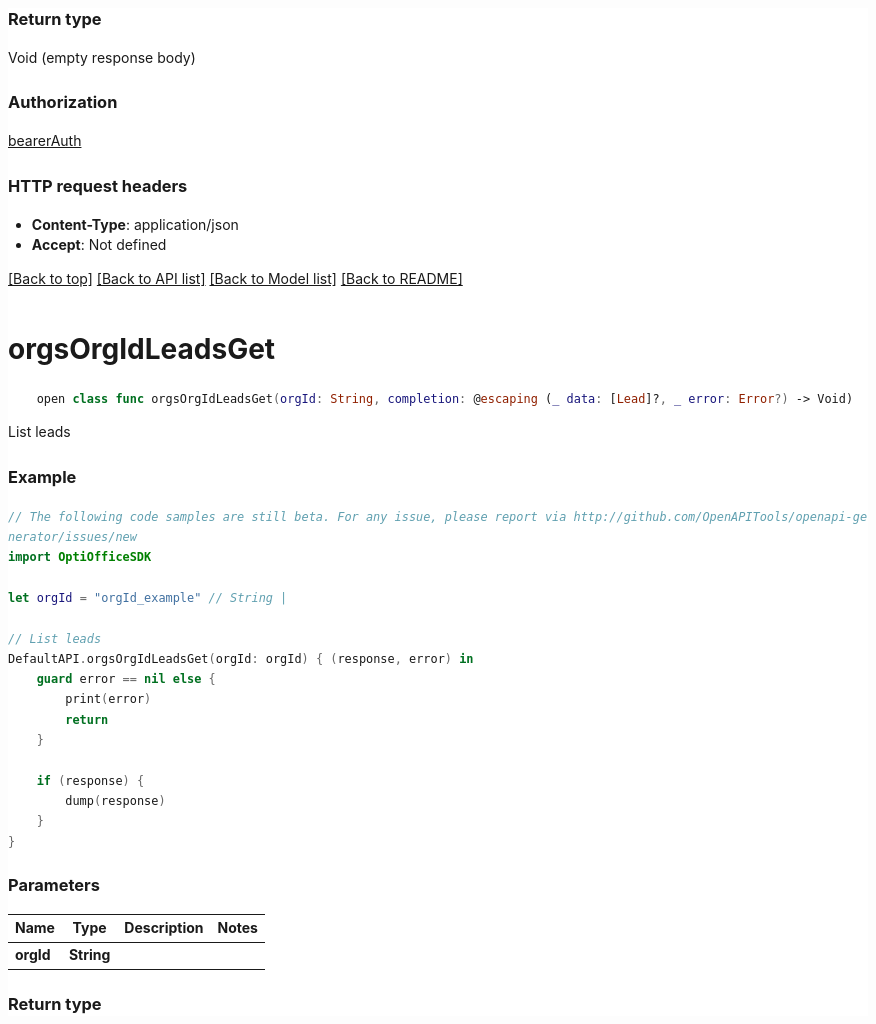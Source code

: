 ### Return type

Void (empty response body)

### Authorization

[bearerAuth](../README.md#bearerAuth)

### HTTP request headers

 - **Content-Type**: application/json
 - **Accept**: Not defined

[[Back to top]](#) [[Back to API list]](../README.md#documentation-for-api-endpoints) [[Back to Model list]](../README.md#documentation-for-models) [[Back to README]](../README.md)

# **orgsOrgIdLeadsGet**
```swift
    open class func orgsOrgIdLeadsGet(orgId: String, completion: @escaping (_ data: [Lead]?, _ error: Error?) -> Void)
```

List leads

### Example
```swift
// The following code samples are still beta. For any issue, please report via http://github.com/OpenAPITools/openapi-generator/issues/new
import OptiOfficeSDK

let orgId = "orgId_example" // String | 

// List leads
DefaultAPI.orgsOrgIdLeadsGet(orgId: orgId) { (response, error) in
    guard error == nil else {
        print(error)
        return
    }

    if (response) {
        dump(response)
    }
}
```

### Parameters

Name | Type | Description  | Notes
------------- | ------------- | ------------- | -------------
 **orgId** | **String** |  | 

### Return type

